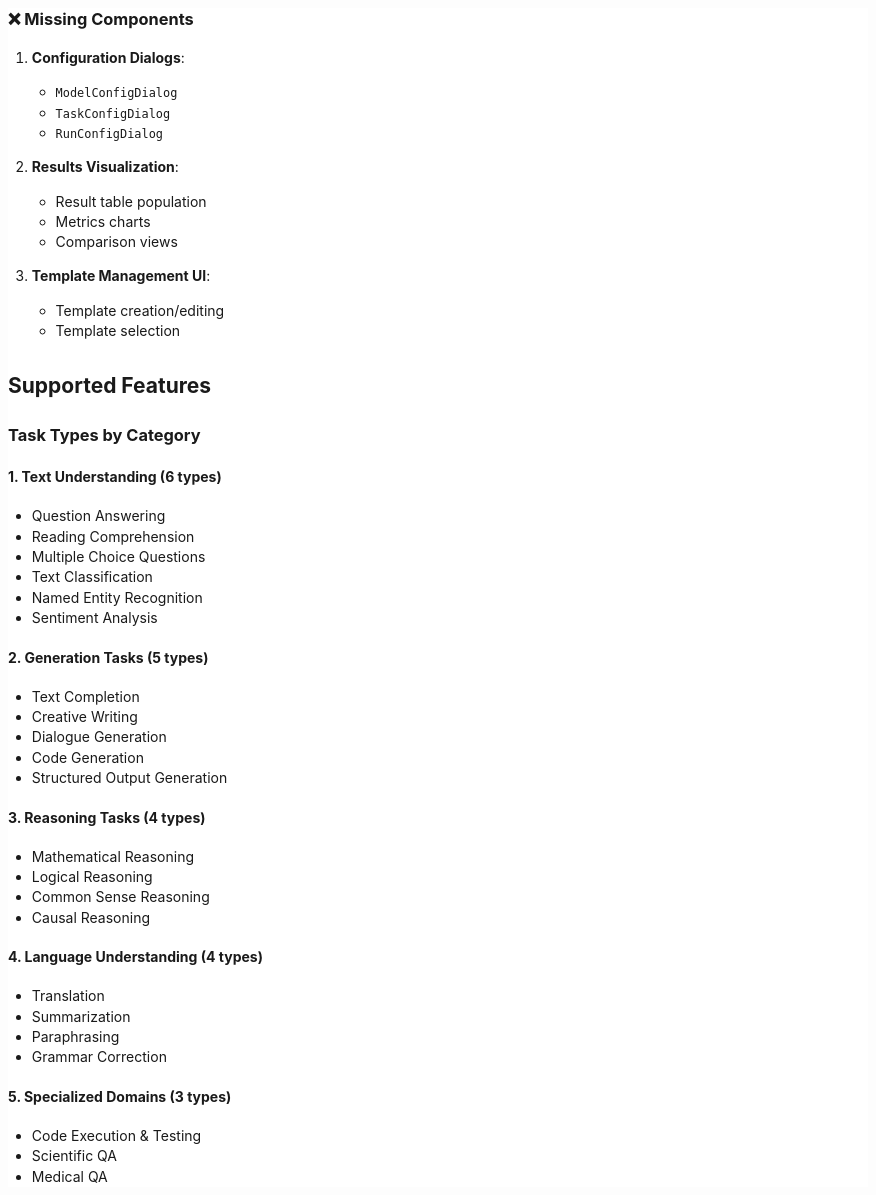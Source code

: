 ### ❌ Missing Components

1. **Configuration Dialogs**:
   - `ModelConfigDialog`
   - `TaskConfigDialog`
   - `RunConfigDialog`

2. **Results Visualization**:
   - Result table population
   - Metrics charts
   - Comparison views

3. **Template Management UI**:
   - Template creation/editing
   - Template selection

## Supported Features

### Task Types by Category

#### 1. Text Understanding (6 types)
- Question Answering
- Reading Comprehension
- Multiple Choice Questions
- Text Classification
- Named Entity Recognition
- Sentiment Analysis

#### 2. Generation Tasks (5 types)
- Text Completion
- Creative Writing
- Dialogue Generation
- Code Generation
- Structured Output Generation

#### 3. Reasoning Tasks (4 types)
- Mathematical Reasoning
- Logical Reasoning
- Common Sense Reasoning
- Causal Reasoning

#### 4. Language Understanding (4 types)
- Translation
- Summarization
- Paraphrasing
- Grammar Correction

#### 5. Specialized Domains (3 types)
- Code Execution & Testing
- Scientific QA
- Medical QA
